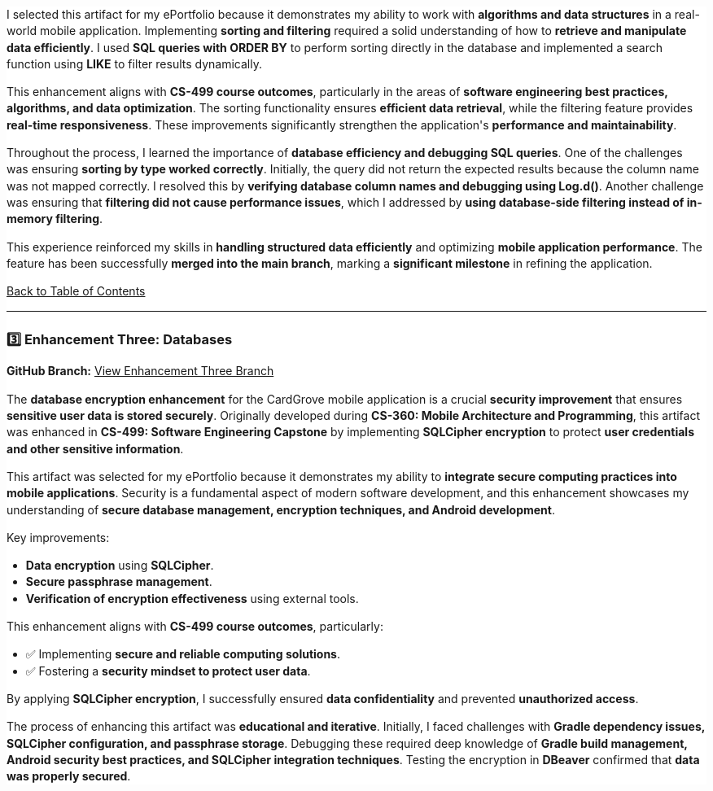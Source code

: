 I selected this artifact for my ePortfolio because it demonstrates my ability to work with **algorithms and data structures** in a real-world mobile application. Implementing **sorting and filtering** required a solid understanding of how to **retrieve and manipulate data efficiently**. I used **SQL queries with ORDER BY** to perform sorting directly in the database and implemented a search function using **LIKE** to filter results dynamically.

This enhancement aligns with **CS-499 course outcomes**, particularly in the areas of **software engineering best practices, algorithms, and data optimization**. The sorting functionality ensures **efficient data retrieval**, while the filtering feature provides **real-time responsiveness**. These improvements significantly strengthen the application's **performance and maintainability**.

Throughout the process, I learned the importance of **database efficiency and debugging SQL queries**. One of the challenges was ensuring **sorting by type worked correctly**. Initially, the query did not return the expected results because the column name was not mapped correctly. I resolved this by **verifying database column names and debugging using Log.d()**. Another challenge was ensuring that **filtering did not cause performance issues**, which I addressed by **using database-side filtering instead of in-memory filtering**.

This experience reinforced my skills in **handling structured data efficiently** and optimizing **mobile application performance**. The feature has been successfully **merged into the main branch**, marking a **significant milestone** in refining the application.

[Back to Table of Contents](#toc)

---

### 3️⃣ Enhancement Three: Databases
**GitHub Branch:** [View Enhancement Three Branch](https://github.com/yelena-green/SNHUCS-499/tree/feature/Databases-encryption)

The **database encryption enhancement** for the CardGrove mobile application is a crucial **security improvement** that ensures **sensitive user data is stored securely**. Originally developed during **CS-360: Mobile Architecture and Programming**, this artifact was enhanced in **CS-499: Software Engineering Capstone** by implementing **SQLCipher encryption** to protect **user credentials and other sensitive information**.

This artifact was selected for my ePortfolio because it demonstrates my ability to **integrate secure computing practices into mobile applications**. Security is a fundamental aspect of modern software development, and this enhancement showcases my understanding of **secure database management, encryption techniques, and Android development**.

Key improvements:
- **Data encryption** using **SQLCipher**.
- **Secure passphrase management**.
- **Verification of encryption effectiveness** using external tools.

This enhancement aligns with **CS-499 course outcomes**, particularly:
- ✅ Implementing **secure and reliable computing solutions**.
- ✅ Fostering a **security mindset to protect user data**.

By applying **SQLCipher encryption**, I successfully ensured **data confidentiality** and prevented **unauthorized access**.

The process of enhancing this artifact was **educational and iterative**. Initially, I faced challenges with **Gradle dependency issues, SQLCipher configuration, and passphrase storage**. Debugging these required deep knowledge of **Gradle build management, Android security best practices, and SQLCipher integration techniques**. Testing the encryption in **DBeaver** confirmed that **data was properly secured**.
